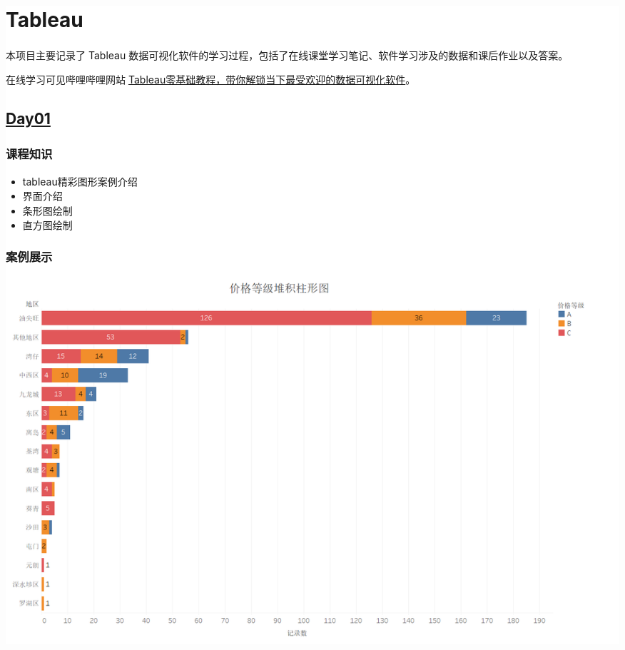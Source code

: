 # Tableau

本项目主要记录了 Tableau 数据可视化软件的学习过程，包括了在线课堂学习笔记、软件学习涉及的数据和课后作业以及答案。

在线学习可见哔哩哔哩网站 [Tableau零基础教程，带你解锁当下最受欢迎的数据可视化软件](https://www.bilibili.com/video/BV1E4411B7ef?p=5&vd_source=3cc47de12138132281bcf309937760b4)。

## [Day01](Day01)

### 课程知识

* tableau精彩图形案例介绍 
* 界面介绍 
* 条形图绘制 
* 直方图绘制

### 案例展示

![](Assets/Day01-价格等级堆积柱形图.png)
